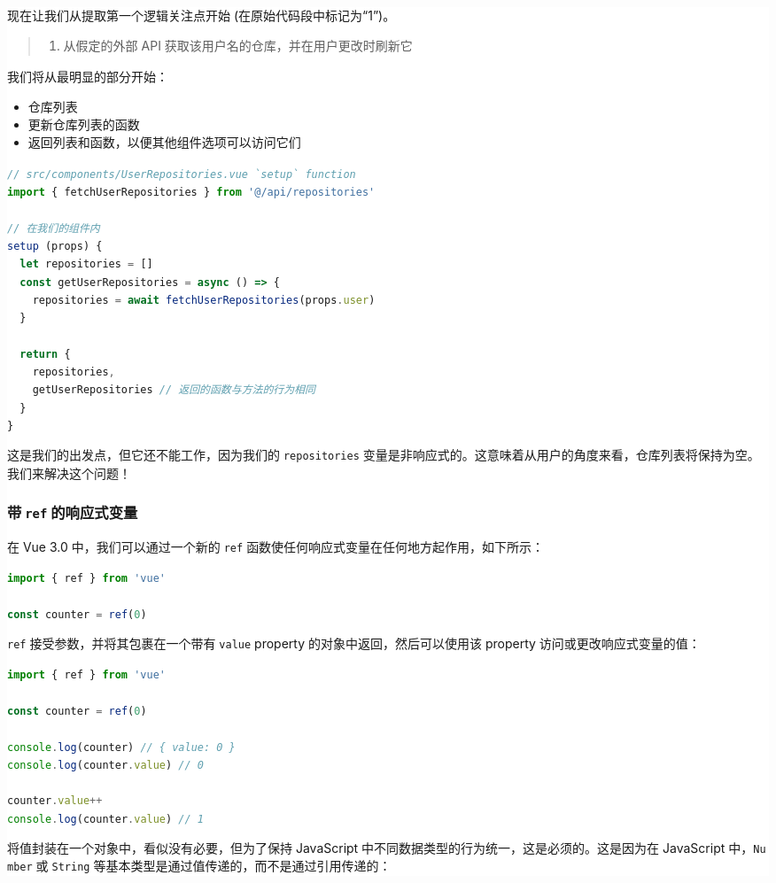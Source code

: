 现在让我们从提取第一个逻辑关注点开始 (在原始代码段中标记为“1”)。

> 1. 从假定的外部 API 获取该用户名的仓库，并在用户更改时刷新它

我们将从最明显的部分开始：

- 仓库列表
- 更新仓库列表的函数
- 返回列表和函数，以便其他组件选项可以访问它们

```js
// src/components/UserRepositories.vue `setup` function
import { fetchUserRepositories } from '@/api/repositories'

// 在我们的组件内
setup (props) {
  let repositories = []
  const getUserRepositories = async () => {
    repositories = await fetchUserRepositories(props.user)
  }

  return {
    repositories,
    getUserRepositories // 返回的函数与方法的行为相同
  }
}
```

这是我们的出发点，但它还不能工作，因为我们的 `repositories` 变量是非响应式的。这意味着从用户的角度来看，仓库列表将保持为空。我们来解决这个问题！

### 带 `ref` 的响应式变量

在 Vue 3.0 中，我们可以通过一个新的 `ref` 函数使任何响应式变量在任何地方起作用，如下所示：

```js
import { ref } from 'vue'

const counter = ref(0)
```

`ref` 接受参数，并将其包裹在一个带有 `value` property 的对象中返回，然后可以使用该 property 访问或更改响应式变量的值：

```js
import { ref } from 'vue'

const counter = ref(0)

console.log(counter) // { value: 0 }
console.log(counter.value) // 0

counter.value++
console.log(counter.value) // 1
```

将值封装在一个对象中，看似没有必要，但为了保持 JavaScript 中不同数据类型的行为统一，这是必须的。这是因为在 JavaScript 中，`Number` 或 `String` 等基本类型是通过值传递的，而不是通过引用传递的：
